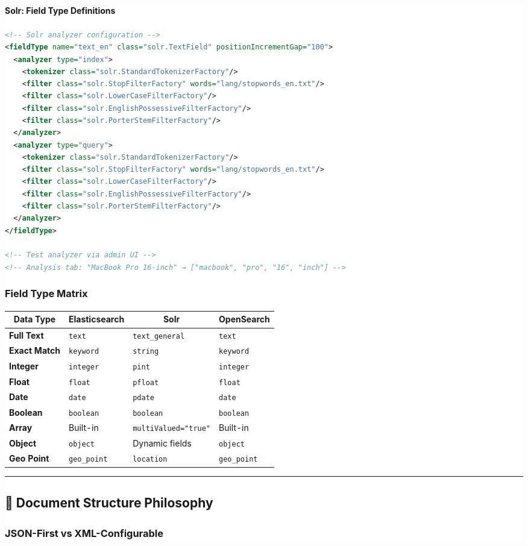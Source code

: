 #### **Solr: Field Type Definitions**

```xml
<!-- Solr analyzer configuration -->
<fieldType name="text_en" class="solr.TextField" positionIncrementGap="100">
  <analyzer type="index">
    <tokenizer class="solr.StandardTokenizerFactory"/>
    <filter class="solr.StopFilterFactory" words="lang/stopwords_en.txt"/>
    <filter class="solr.LowerCaseFilterFactory"/>
    <filter class="solr.EnglishPossessiveFilterFactory"/>
    <filter class="solr.PorterStemFilterFactory"/>
  </analyzer>
  <analyzer type="query">
    <tokenizer class="solr.StandardTokenizerFactory"/>
    <filter class="solr.StopFilterFactory" words="lang/stopwords_en.txt"/>
    <filter class="solr.LowerCaseFilterFactory"/>
    <filter class="solr.EnglishPossessiveFilterFactory"/>
    <filter class="solr.PorterStemFilterFactory"/>
  </analyzer>
</fieldType>

<!-- Test analyzer via admin UI -->
<!-- Analysis tab: "MacBook Pro 16-inch" → ["macbook", "pro", "16", "inch"] -->
```

### **Field Type Matrix**

| **Data Type** | **Elasticsearch** | **Solr** | **OpenSearch** |
|---------------|------------------|----------|----------------|
| **Full Text** | `text` | `text_general` | `text` |
| **Exact Match** | `keyword` | `string` | `keyword` |
| **Integer** | `integer` | `pint` | `integer` |
| **Float** | `float` | `pfloat` | `float` |
| **Date** | `date` | `pdate` | `date` |
| **Boolean** | `boolean` | `boolean` | `boolean` |
| **Array** | Built-in | `multiValued="true"` | Built-in |
| **Object** | `object` | Dynamic fields | `object` |
| **Geo Point** | `geo_point` | `location` | `geo_point` |

---

## 🎯 **Document Structure Philosophy**

### **JSON-First vs XML-Configurable**
